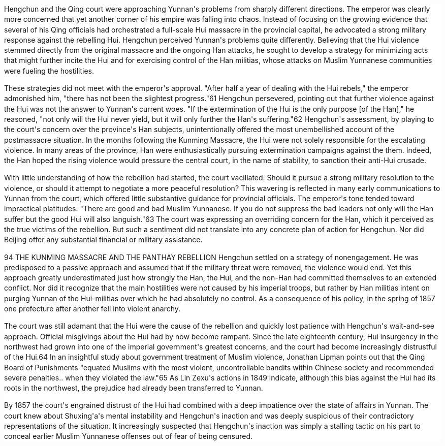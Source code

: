 Hengchun and the Qing court were approaching Yunnan's problems from sharply different directions. The emperor was clearly more concerned that yet another corner of his empire was falling into chaos. Instead of focusing on the growing evidence that several of his Qing officials had orchestrated a full-scale Hui massacre in the provincial capital, he advocated a strong military response against the rebelling Hui. Hengchun perceived Yunnan's problems quite differently. Believing that the Hui violence stemmed directly from the original massacre and the ongoing Han attacks, he sought to develop a strategy for minimizing acts that might further incite the Hui and for exercising control of the Han militias, whose attacks on Muslim Yunnanese communities were fueling the hostilities.

These strategies did not meet with the emperor's approval. "After half a year of dealing with the Hui rebels," the emperor admonished him, "there has not been the slightest progress."61 Hengchun persevered, pointing out that further violence against the Hui was not the answer to Yunnan's current woes. "If the extermination of the Hui is the only purpose [of the Han]," he reasoned, "not only will the Hui never yield, but it will only further the Han's suffering."62 Hengchun's assessment, by playing to the court's concern over the province's Han subjects, unintentionally offered the most unembellished account of the postmassacre situation. In the months following the Kunming Massacre, the Hui were not solely responsible for the escalating violence. In many areas of the province, Han were enthusiastically pursuing extermination campaigns against the them. Indeed, the Han hoped the rising violence would pressure the central court, in the name of stability, to sanction their anti-Hui crusade.

With little understanding of how the rebellion had started, the court vacillated: Should it pursue a strong military resolution to the violence, or should it attempt to negotiate a more peaceful resolution? This wavering is reflected in many early communications to Yunnan from the court, which offered little substantive guidance for provincial officials. The emperor's tone tended toward impractical platitudes: "There are good and bad Muslim Yunnanese. If you do not suppress the bad leaders not only will the Han suffer but the good Hui will also languish."63 The court was expressing an overriding concern for the Han, which it perceived as the true victims of the rebellion. But such a sentiment did not translate into any concrete plan of action for Hengchun. Nor did Beijing offer any substantial financial or military assistance.

94 THE KUNMING MASSACRE AND THE PANTHAY REBELLION Hengchun settled on a strategy of nonengagement. He was predisposed to a passive approach and assumed that if the military threat were removed, the violence would end. Yet this approach greatly underestimated just how strongly the Han, the Hui, and the non-Han had committed themselves to an extended conflict. Nor did it recognize that the main hostilities were not caused by his imperial troops, but rather by Han militias intent on purging Yunnan of the Hui-militias over which he had absolutely no control. As a consequence of his policy, in the spring of 1857 one prefecture after another fell into violent anarchy.

The court was still adamant that the Hui were the cause of the rebellion and quickly lost patience with Hengchun's wait-and-see approach. Official misgivings about the Hui had by now become rampant. Since the late eighteenth century, Hui insurgency in the northwest had grown into one of the imperial government's greatest concerns, and the court had become increasingly distrustful of the Hui.64 In an insightful study about government treatment of Muslim violence, Jonathan Lipman points out that the Qing Board of Punishments "equated Muslims with the most violent, uncontrollable bandits within Chinese society and recommended severe penalties.. when they violated the law."65 As Lin Zexu's actions in 1849 indicate, although this bias against the Hui had its roots in the northwest, the prejudice had already been transferred to Yunnan.

By 1857 the court's engrained distrust of the Hui had combined with a deep impatience over the state of affairs in Yunnan. The court knew about Shuxing'a's mental instability and Hengchun's inaction and was deeply suspicious of their contradictory representations of the situation. It increasingly suspected that Hengchun's inaction was simply a stalling tactic on his part to conceal earlier Muslim Yunnanese offenses out of fear of being censured.
